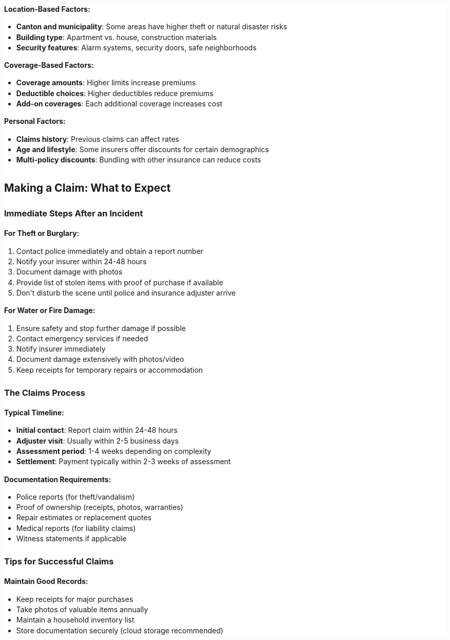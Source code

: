 **Location-Based Factors:**
- **Canton and municipality**: Some areas have higher theft or natural disaster risks
- **Building type**: Apartment vs. house, construction materials
- **Security features**: Alarm systems, security doors, safe neighborhoods

**Coverage-Based Factors:**
- **Coverage amounts**: Higher limits increase premiums
- **Deductible choices**: Higher deductibles reduce premiums
- **Add-on coverages**: Each additional coverage increases cost

**Personal Factors:**
- **Claims history**: Previous claims can affect rates
- **Age and lifestyle**: Some insurers offer discounts for certain demographics
- **Multi-policy discounts**: Bundling with other insurance can reduce costs

## Making a Claim: What to Expect

### Immediate Steps After an Incident

**For Theft or Burglary:**
1. Contact police immediately and obtain a report number
2. Notify your insurer within 24-48 hours
3. Document damage with photos
4. Provide list of stolen items with proof of purchase if available
5. Don't disturb the scene until police and insurance adjuster arrive

**For Water or Fire Damage:**
1. Ensure safety and stop further damage if possible
2. Contact emergency services if needed
3. Notify insurer immediately
4. Document damage extensively with photos/video
5. Keep receipts for temporary repairs or accommodation

### The Claims Process

**Typical Timeline:**
- **Initial contact**: Report claim within 24-48 hours
- **Adjuster visit**: Usually within 2-5 business days
- **Assessment period**: 1-4 weeks depending on complexity
- **Settlement**: Payment typically within 2-3 weeks of assessment

**Documentation Requirements:**
- Police reports (for theft/vandalism)
- Proof of ownership (receipts, photos, warranties)
- Repair estimates or replacement quotes
- Medical reports (for liability claims)
- Witness statements if applicable

### Tips for Successful Claims

**Maintain Good Records:**
- Keep receipts for major purchases
- Take photos of valuable items annually
- Maintain a household inventory list
- Store documentation securely (cloud storage recommended)
